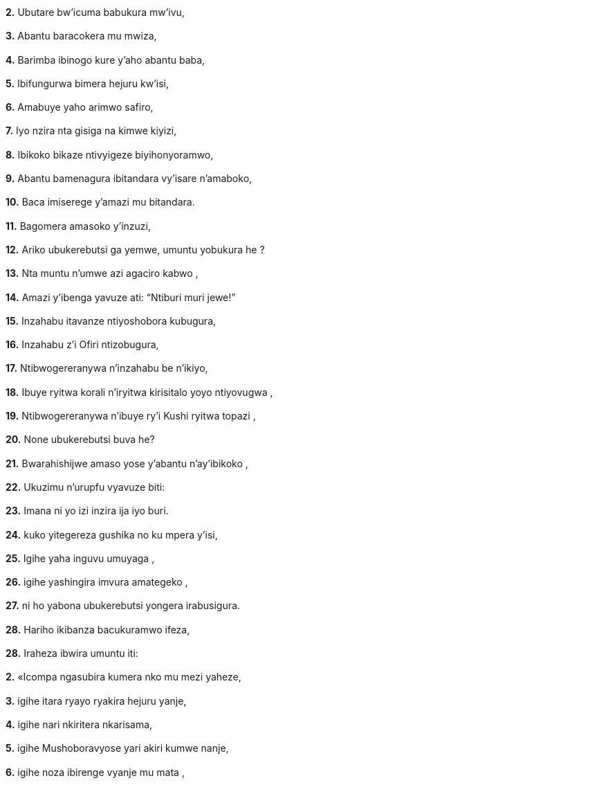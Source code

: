 **2.** Ubutare bw’icuma babukura mw’ivu,

**3.** Abantu baracokera mu mwiza,

**4.** Barimba ibinogo kure y’aho abantu baba,

**5.** Ibifungurwa bimera hejuru kw’isi,

**6.** Amabuye yaho arimwo safiro,

**7.** Iyo nzira nta gisiga na kimwe kiyizi,

**8.** Ibikoko bikaze ntivyigeze biyihonyoramwo,

**9.** Abantu bamenagura ibitandara vy’isare n’amaboko,

**10.** Baca imiserege y’amazi mu bitandara.

**11.** Bagomera amasoko y’inzuzi,

**12.** Ariko ubukerebutsi ga yemwe, umuntu yobukura he ?

**13.** Nta muntu n’umwe azi agaciro kabwo ,

**14.** Amazi y’ibenga yavuze ati: “Ntiburi muri jewe!”

**15.** Inzahabu itavanze ntiyoshobora kubugura,

**16.** Inzahabu z’i Ofiri ntizobugura,

**17.** Ntibwogereranywa n’inzahabu be n’ikiyo,

**18.** Ibuye ryitwa korali n’iryitwa kirisitalo yoyo ntiyovugwa ,

**19.** Ntibwogereranywa n’ibuye ry’i Kushi ryitwa topazi ,

**20.** None ubukerebutsi buva he?

**21.** Bwarahishijwe amaso yose y’abantu n’ay’ibikoko ,

**22.** Ukuzimu n’urupfu vyavuze biti:

**23.** Imana ni yo izi inzira ija iyo buri.

**24.** kuko yitegereza gushika no ku mpera y’isi,

**25.** Igihe yaha inguvu umuyaga ,

**26.** igihe yashingira imvura amategeko ,

**27.** ni ho yabona ubukerebutsi yongera irabusigura.

**28.** Hariho ikibanza bacukuramwo ifeza,

**28.** Iraheza ibwira umuntu iti:

**2.** «Icompa ngasubira kumera nko mu mezi yaheze,

**3.** igihe itara ryayo ryakira hejuru yanje,

**4.** igihe nari nkiritera nkarisama,

**5.** igihe Mushoboravyose yari akiri kumwe nanje,

**6.** igihe noza ibirenge vyanje mu mata ,
